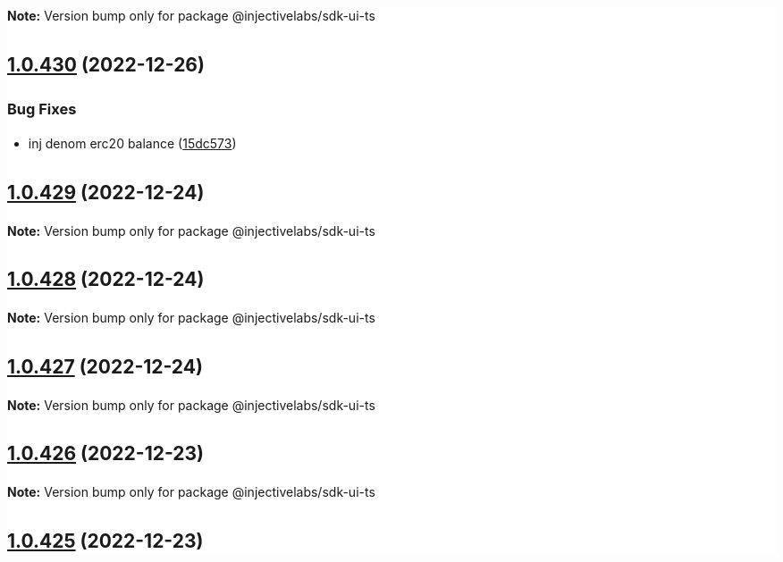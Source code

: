 **Note:** Version bump only for package @injectivelabs/sdk-ui-ts





## [1.0.430](https://github.com/InjectiveLabs/injective-ts/compare/@injectivelabs/sdk-ui-ts@1.0.429...@injectivelabs/sdk-ui-ts@1.0.430) (2022-12-26)


### Bug Fixes

* inj denom erc20 balance ([15dc573](https://github.com/InjectiveLabs/injective-ts/commit/15dc573a5d5312470b1887696914f110ec678778))





## [1.0.429](https://github.com/InjectiveLabs/injective-ts/compare/@injectivelabs/sdk-ui-ts@1.0.428...@injectivelabs/sdk-ui-ts@1.0.429) (2022-12-24)

**Note:** Version bump only for package @injectivelabs/sdk-ui-ts





## [1.0.428](https://github.com/InjectiveLabs/injective-ts/compare/@injectivelabs/sdk-ui-ts@1.0.427...@injectivelabs/sdk-ui-ts@1.0.428) (2022-12-24)

**Note:** Version bump only for package @injectivelabs/sdk-ui-ts





## [1.0.427](https://github.com/InjectiveLabs/injective-ts/compare/@injectivelabs/sdk-ui-ts@1.0.426...@injectivelabs/sdk-ui-ts@1.0.427) (2022-12-24)

**Note:** Version bump only for package @injectivelabs/sdk-ui-ts





## [1.0.426](https://github.com/InjectiveLabs/injective-ts/compare/@injectivelabs/sdk-ui-ts@1.0.425...@injectivelabs/sdk-ui-ts@1.0.426) (2022-12-23)

**Note:** Version bump only for package @injectivelabs/sdk-ui-ts





## [1.0.425](https://github.com/InjectiveLabs/injective-ts/compare/@injectivelabs/sdk-ui-ts@1.0.424...@injectivelabs/sdk-ui-ts@1.0.425) (2022-12-23)
